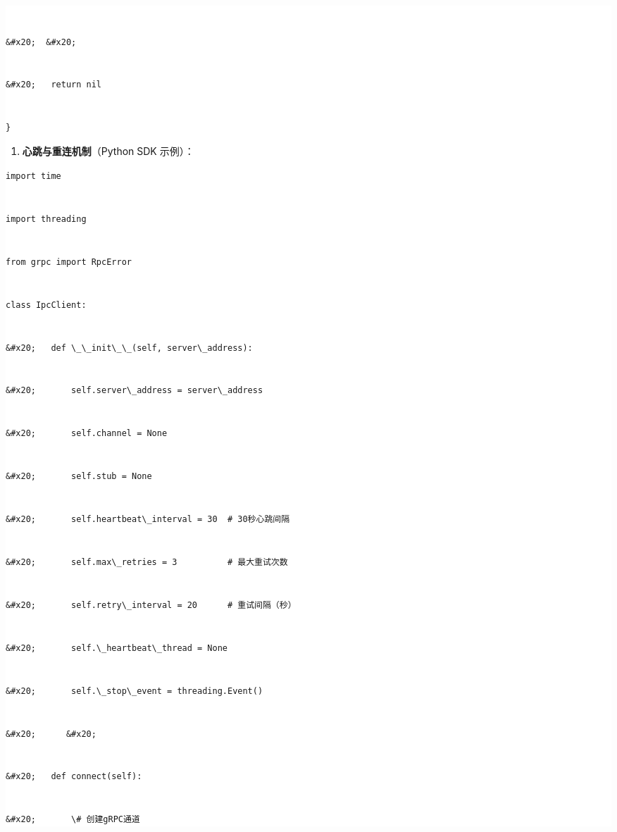 ```


&#x20;  &#x20;


&#x20;   return nil


}
```



1.  **心跳与重连机制**（Python SDK 示例）：




```
import time


import threading


from grpc import RpcError


class IpcClient:


&#x20;   def \_\_init\_\_(self, server\_address):


&#x20;       self.server\_address = server\_address


&#x20;       self.channel = None


&#x20;       self.stub = None


&#x20;       self.heartbeat\_interval = 30  # 30秒心跳间隔


&#x20;       self.max\_retries = 3          # 最大重试次数


&#x20;       self.retry\_interval = 20      # 重试间隔（秒）


&#x20;       self.\_heartbeat\_thread = None


&#x20;       self.\_stop\_event = threading.Event()


&#x20;      &#x20;


&#x20;   def connect(self):


&#x20;       \# 创建gRPC通道

```